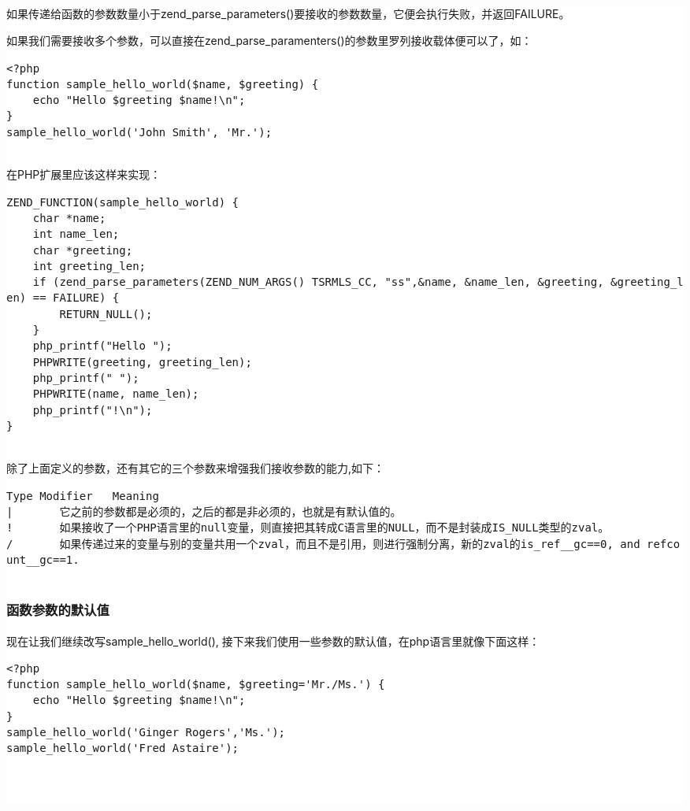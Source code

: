 </pre>

<div class="tip-warning">
    如果传递给函数的参数数量小于zend_parse_parameters()要接收的参数数量，它便会执行失败，并返回FAILURE。
</div>

<p>如果我们需要接收多个参数，可以直接在zend_parse_paramenters()的参数里罗列接收载体便可以了，如：</p>

<pre class='brush:php'>
&lt;?php
function sample_hello_world($name, $greeting) {
    echo &quot;Hello $greeting $name!\n&quot;;
}
sample_hello_world('John Smith', 'Mr.');

</pre>

<p>在PHP扩展里应该这样来实现：</p>

<pre class='brush:c'>
ZEND_FUNCTION(sample_hello_world) {
    char *name;
    int name_len;
    char *greeting;
    int greeting_len;
    if (zend_parse_parameters(ZEND_NUM_ARGS() TSRMLS_CC, &quot;ss&quot;,&amp;name, &amp;name_len, &amp;greeting, &amp;greeting_len) == FAILURE) {
        RETURN_NULL();
    }
    php_printf(&quot;Hello &quot;);
    PHPWRITE(greeting, greeting_len);
    php_printf(&quot; &quot;);
    PHPWRITE(name, name_len);
    php_printf(&quot;!\n&quot;);
}

</pre>

<p>除了上面定义的参数，还有其它的三个参数来增强我们接收参数的能力,如下：</p>

<pre class='brush:c'>
Type Modifier   Meaning
|       它之前的参数都是必须的，之后的都是非必须的，也就是有默认值的。
!       如果接收了一个PHP语言里的null变量，则直接把其转成C语言里的NULL，而不是封装成IS_NULL类型的zval。
/       如果传递过来的变量与别的变量共用一个zval，而且不是引用，则进行强制分离，新的zval的is_ref__gc==0, and refcount__gc==1.

</pre>

<h3 name='函数参数的默认值' id='函数参数的默认值'>函数参数的默认值</h3>

<p>现在让我们继续改写sample_hello_world(), 接下来我们使用一些参数的默认值，在php语言里就像下面这样：</p>

<pre class='brush:php'>
&lt;?php
function sample_hello_world($name, $greeting='Mr./Ms.') {
    echo &quot;Hello $greeting $name!\n&quot;;
}
sample_hello_world('Ginger Rogers','Ms.');
sample_hello_world('Fred Astaire');
